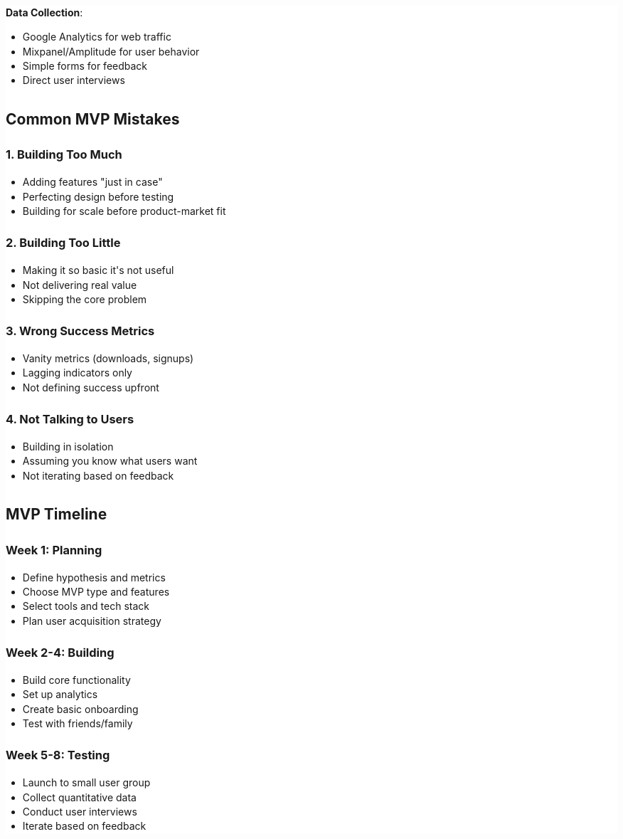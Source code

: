 **Data Collection**:
- Google Analytics for web traffic
- Mixpanel/Amplitude for user behavior
- Simple forms for feedback
- Direct user interviews

## Common MVP Mistakes

### 1. Building Too Much
- Adding features "just in case"
- Perfecting design before testing
- Building for scale before product-market fit

### 2. Building Too Little
- Making it so basic it's not useful
- Not delivering real value
- Skipping the core problem

### 3. Wrong Success Metrics
- Vanity metrics (downloads, signups)
- Lagging indicators only
- Not defining success upfront

### 4. Not Talking to Users
- Building in isolation
- Assuming you know what users want
- Not iterating based on feedback

## MVP Timeline

### Week 1: Planning
- Define hypothesis and metrics
- Choose MVP type and features
- Select tools and tech stack
- Plan user acquisition strategy

### Week 2-4: Building
- Build core functionality
- Set up analytics
- Create basic onboarding
- Test with friends/family

### Week 5-8: Testing
- Launch to small user group
- Collect quantitative data
- Conduct user interviews
- Iterate based on feedback
